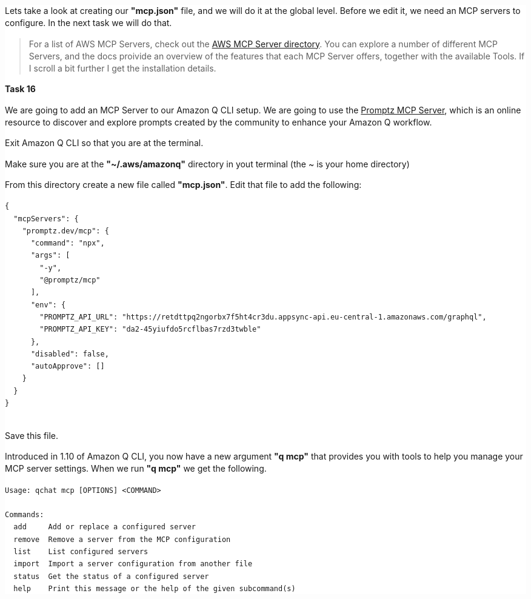 Lets take a look at creating our **"mcp.json"** file, and we will do it at the global level. Before we edit it, we need an MCP servers to configure. In the next task we will do that.

> For a list of AWS MCP Servers, check out the [AWS MCP Server directory](https://awslabs.github.io/mcp/). You can explore a number of different MCP Servers, and the docs proivide an overview of the features that each MCP Server offers, together with the available Tools. If I scroll a bit further I get the installation details.

**Task 16**

We are going to add an MCP Server to our Amazon Q CLI setup. We are going to use the [Promptz MCP Server](https://www.promptz.dev/mcp), which is an online resource to discover and explore prompts created by the community to enhance your Amazon Q workflow. 

Exit Amazon Q CLI so that you are at the terminal. 

Make sure you are at the **"~/.aws/amazonq"** directory in yout terminal (the ~ is your home directory)

From this directory create a new file called **"mcp.json"**. Edit that file to add the following:

```
{
  "mcpServers": {
    "promptz.dev/mcp": {
      "command": "npx",
      "args": [
        "-y",
        "@promptz/mcp"
      ],
      "env": {
        "PROMPTZ_API_URL": "https://retdttpq2ngorbx7f5ht4cr3du.appsync-api.eu-central-1.amazonaws.com/graphql",
        "PROMPTZ_API_KEY": "da2-45yiufdo5rcflbas7rzd3twble"
      },
      "disabled": false,
      "autoApprove": []
    }
  }
}


```

Save this file. 

Introduced in 1.10 of Amazon Q CLI, you now have a new argument **"q mcp"** that provides you with tools to help you manage your MCP server settings. When we run **"q mcp"** we get the following.

```
Usage: qchat mcp [OPTIONS] <COMMAND>

Commands:
  add     Add or replace a configured server
  remove  Remove a server from the MCP configuration
  list    List configured servers
  import  Import a server configuration from another file
  status  Get the status of a configured server
  help    Print this message or the help of the given subcommand(s)
```

